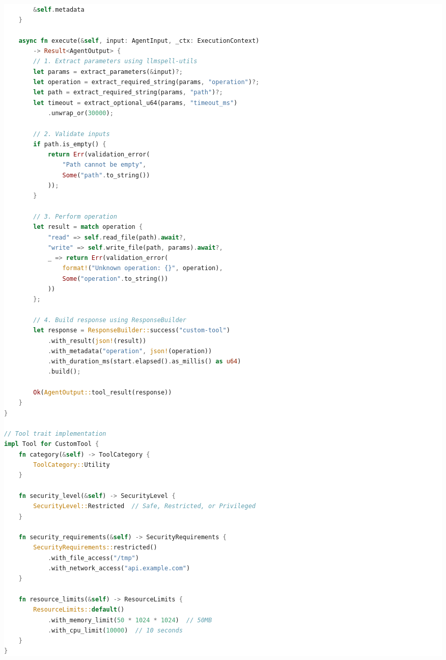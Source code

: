 ```rust
        &self.metadata 
    }
    
    async fn execute(&self, input: AgentInput, _ctx: ExecutionContext) 
        -> Result<AgentOutput> {
        // 1. Extract parameters using llmspell-utils
        let params = extract_parameters(&input)?;
        let operation = extract_required_string(params, "operation")?;
        let path = extract_required_string(params, "path")?;
        let timeout = extract_optional_u64(params, "timeout_ms")
            .unwrap_or(30000);
        
        // 2. Validate inputs
        if path.is_empty() {
            return Err(validation_error(
                "Path cannot be empty",
                Some("path".to_string())
            ));
        }
        
        // 3. Perform operation
        let result = match operation {
            "read" => self.read_file(path).await?,
            "write" => self.write_file(path, params).await?,
            _ => return Err(validation_error(
                format!("Unknown operation: {}", operation),
                Some("operation".to_string())
            ))
        };
        
        // 4. Build response using ResponseBuilder
        let response = ResponseBuilder::success("custom-tool")
            .with_result(json!(result))
            .with_metadata("operation", json!(operation))
            .with_duration_ms(start.elapsed().as_millis() as u64)
            .build();
            
        Ok(AgentOutput::tool_result(response))
    }
}

// Tool trait implementation
impl Tool for CustomTool {
    fn category(&self) -> ToolCategory { 
        ToolCategory::Utility 
    }
    
    fn security_level(&self) -> SecurityLevel { 
        SecurityLevel::Restricted  // Safe, Restricted, or Privileged
    }
    
    fn security_requirements(&self) -> SecurityRequirements {
        SecurityRequirements::restricted()
            .with_file_access("/tmp")
            .with_network_access("api.example.com")
    }
    
    fn resource_limits(&self) -> ResourceLimits {
        ResourceLimits::default()
            .with_memory_limit(50 * 1024 * 1024)  // 50MB
            .with_cpu_limit(10000)  // 10 seconds
    }
}
```